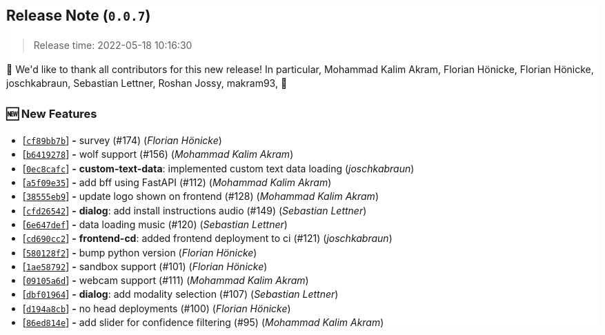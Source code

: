 








































<a name=release-note-0-0-7></a>
## Release Note (`0.0.7`)

> Release time: 2022-05-18 10:16:30



🙇 We'd like to thank all contributors for this new release! In particular,
 Mohammad Kalim Akram,  Florian Hönicke,  Florian Hönicke,  joschkabraun,  Sebastian Lettner,  Roshan Jossy,  makram93,  🙇


### 🆕 New Features

 - [[```cf89bb7b```](https://github.com/jina-ai/now/commit/cf89bb7bab23dd18b1dcf20d68132f30b903da5c)] __-__ survey (#174) (*Florian Hönicke*)
 - [[```b6419278```](https://github.com/jina-ai/now/commit/b64192780f1bf5d0906fcbd5cf19e1b311aba860)] __-__ wolf support (#156) (*Mohammad Kalim Akram*)
 - [[```0ec8cafc```](https://github.com/jina-ai/now/commit/0ec8cafcd9b5d8667e678bcbd3bb8150f0bf1a2d)] __-__ __custom-text-data__: implemented custom text data loading (*joschkabraun*)
 - [[```a5f09e35```](https://github.com/jina-ai/now/commit/a5f09e35651bece1713a945a9b6bf4b3ea4e8d1c)] __-__ add bff using FastAPI (#112) (*Mohammad Kalim Akram*)
 - [[```38555eb9```](https://github.com/jina-ai/now/commit/38555eb907b59eb976303a5645019c42aced5606)] __-__ update logo shown on frontend (#128) (*Mohammad Kalim Akram*)
 - [[```cfd26542```](https://github.com/jina-ai/now/commit/cfd26542ae865058c18d66baebd82d9b6155ac40)] __-__ __dialog__: add install instructions audio (#149) (*Sebastian Lettner*)
 - [[```6e647def```](https://github.com/jina-ai/now/commit/6e647def2148a7417ee279a0d9c0449cb6a85e5e)] __-__ data loading music (#120) (*Sebastian Lettner*)
 - [[```cd690cc2```](https://github.com/jina-ai/now/commit/cd690cc2c8c7d45c7c4f16936bd306c0cd39b625)] __-__ __frontend-cd__: added frontend deployment to ci (#121) (*joschkabraun*)
 - [[```580128f2```](https://github.com/jina-ai/now/commit/580128f24e68e7143ec2895cde3344ac73c00412)] __-__ bump python version (*Florian Hönicke*)
 - [[```1ae58792```](https://github.com/jina-ai/now/commit/1ae58792392969cff043e8f734f1c416f091f850)] __-__ sandbox support (#101) (*Florian Hönicke*)
 - [[```09105a6d```](https://github.com/jina-ai/now/commit/09105a6daec3b9fd41a8a5b5b157acfaf3f2f1c4)] __-__ webcam support (#111) (*Mohammad Kalim Akram*)
 - [[```dbf01964```](https://github.com/jina-ai/now/commit/dbf0196435de272d11c22b092def34cb0ca85776)] __-__ __dialog__: add modality selection (#107) (*Sebastian Lettner*)
 - [[```d194a8cb```](https://github.com/jina-ai/now/commit/d194a8cbe02ec03243b496d91dd56d600119f107)] __-__ no head deployments (#100) (*Florian Hönicke*)
 - [[```86ed814e```](https://github.com/jina-ai/now/commit/86ed814e14664f8f15d3786b5983c0afd637e873)] __-__ add slider for confidence filtering (#95) (*Mohammad Kalim Akram*)